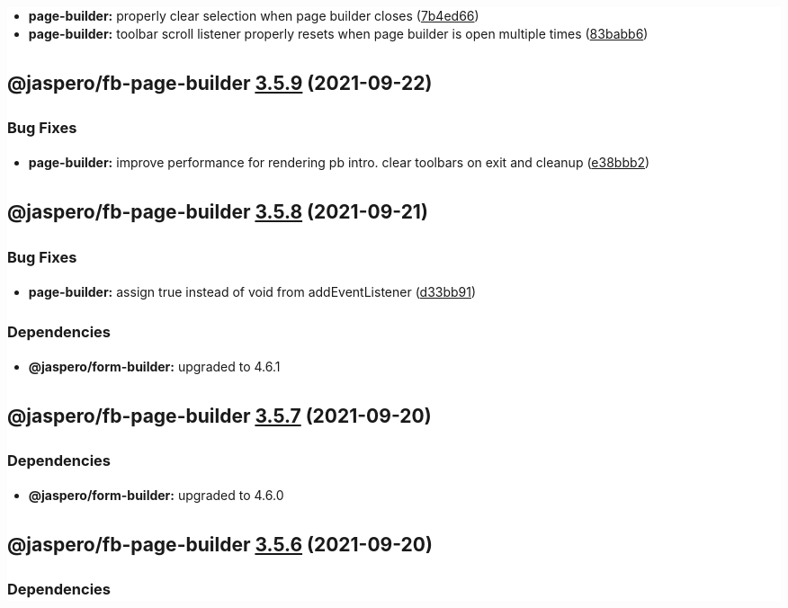 * **page-builder:** properly clear selection when page builder closes ([7b4ed66](https://github.com/Jaspero/schema-forms/commit/7b4ed662162e1a0641ebe1dfdf0298d6f056708b))
* **page-builder:** toolbar scroll listener properly resets when page builder is open multiple times ([83babb6](https://github.com/Jaspero/schema-forms/commit/83babb6936631d2e2f469c3af8fef7306d46f974))

## @jaspero/fb-page-builder [3.5.9](https://github.com/Jaspero/schema-forms/compare/@jaspero/fb-page-builder@3.5.8...@jaspero/fb-page-builder@3.5.9) (2021-09-22)


### Bug Fixes

* **page-builder:** improve performance for rendering pb intro. clear toolbars on exit and cleanup ([e38bbb2](https://github.com/Jaspero/schema-forms/commit/e38bbb2946cf310d8cbf4703c4a10b4e6d154a40))

## @jaspero/fb-page-builder [3.5.8](https://github.com/Jaspero/schema-forms/compare/@jaspero/fb-page-builder@3.5.7...@jaspero/fb-page-builder@3.5.8) (2021-09-21)


### Bug Fixes

* **page-builder:** assign true instead of void from addEventListener ([d33bb91](https://github.com/Jaspero/schema-forms/commit/d33bb91a886702de7813a2ede0c72425bc3f43ac))





### Dependencies

* **@jaspero/form-builder:** upgraded to 4.6.1

## @jaspero/fb-page-builder [3.5.7](https://github.com/Jaspero/schema-forms/compare/@jaspero/fb-page-builder@3.5.6...@jaspero/fb-page-builder@3.5.7) (2021-09-20)





### Dependencies

* **@jaspero/form-builder:** upgraded to 4.6.0

## @jaspero/fb-page-builder [3.5.6](https://github.com/Jaspero/schema-forms/compare/@jaspero/fb-page-builder@3.5.5...@jaspero/fb-page-builder@3.5.6) (2021-09-20)





### Dependencies
